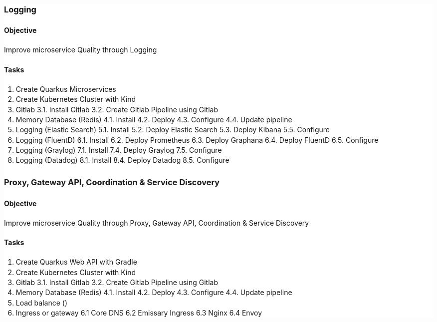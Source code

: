 
### Logging<a name = "2SerieMicroservicesProject5"></a>

#### Objective
Improve microservice Quality through Logging

#### Tasks
1. Create Quarkus Microservices
2. Create Kubernetes Cluster with Kind
3. Gitlab
3.1. Install Gitlab
3.2. Create Gitlab Pipeline using Gitlab
4. Memory Database (Redis)
4.1. Install
4.2. Deploy 
4.3. Configure
4.4. Update pipeline
5. Logging (Elastic Search)
5.1. Install
5.2. Deploy Elastic Search
5.3. Deploy Kibana
5.5. Configure
6. Logging (FluentD)
6.1. Install
6.2. Deploy Prometheus
6.3. Deploy Graphana
6.4. Deploy FluentD
6.5. Configure
7. Logging (Graylog)
7.1. Install
7.4. Deploy Graylog
7.5. Configure
8. Logging (Datadog)
8.1. Install
8.4. Deploy Datadog
8.5. Configure

### Proxy, Gateway API, Coordination & Service Discovery<a name = "2SerieMicroservicesProject6"></a>

#### Objective
Improve microservice Quality through Proxy, Gateway API, Coordination & Service Discovery

#### Tasks
1. Create Quarkus Web API with Gradle
2. Create Kubernetes Cluster with Kind
3. Gitlab
3.1. Install Gitlab
3.2. Create Gitlab Pipeline using Gitlab
4. Memory Database (Redis)
4.1. Install
4.2. Deploy 
4.3. Configure
4.4. Update pipeline
5. Load balance ()
6. Ingress or gateway
6.1 Core DNS
6.2 Emissary Ingress
6.3 Nginx
6.4 Envoy
